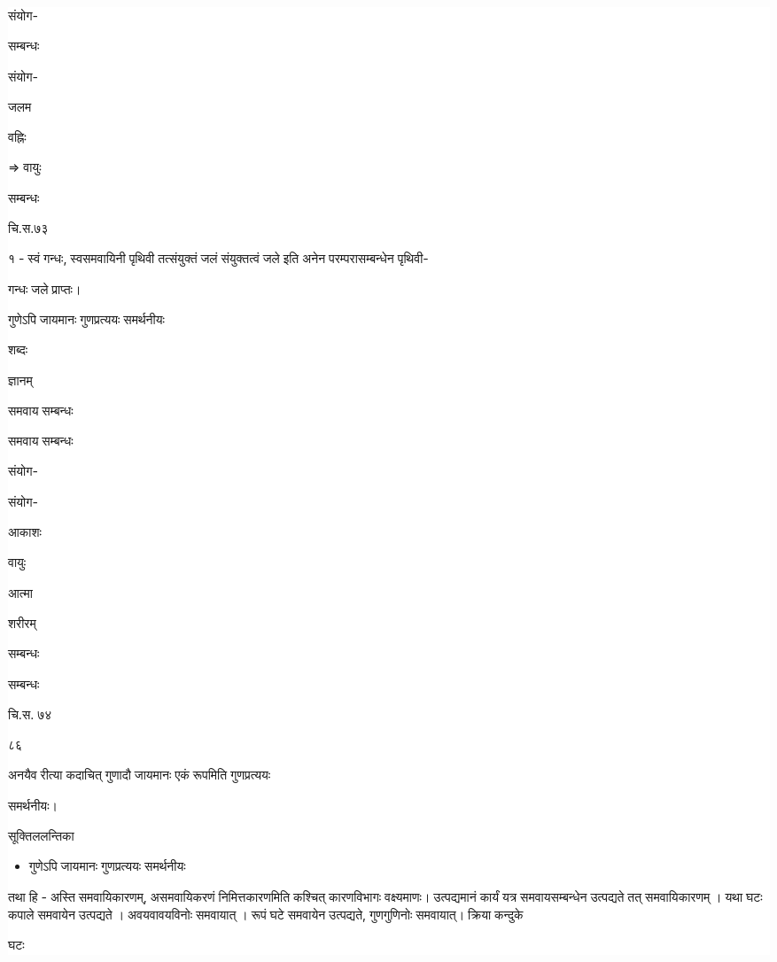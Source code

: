 संयोग- 

सम्बन्धः 

संयोग- 

जलम 

वह्निः 

⇒ वायुः 

सम्बन्धः 

चि.स.७३ 

१ - स्वं गन्धः, स्वसमवायिनी पृथिवी तत्संयुक्तं जलं संयुक्तत्वं जले इति अनेन परम्परासम्बन्धेन पृथिवी- 

गन्धः जले प्राप्तः। 

गुणेऽपि जायमानः गुणप्रत्ययः समर्थनीयः 

शब्दः 

ज्ञानम् 

समवाय सम्बन्धः 

समवाय सम्बन्धः 

संयोग- 

संयोग- 

आकाशः 

वायुः 

आत्मा 

शरीरम् 

सम्बन्धः 

सम्बन्धः 

चि.स. ७४ 

८६ 

अनयैव रीत्या कदाचित् गुणादौ जायमानः एकं रूपमिति गुणप्रत्ययः 

समर्थनीयः। 

सूक्तिललन्तिका 

* गुणेऽपि जायमानः गुणप्रत्ययः समर्थनीयः 

तथा हि - अस्ति समवायिकारणम्, असमवायिकरणं निमित्तकारणमिति कश्चित् कारणविभागः वक्ष्यमाणः। उत्पद्यमानं कार्यं यत्र समवायसम्बन्धेन उत्पद्यते तत् समवायिकारणम् । यथा घटः कपाले समवायेन उत्पद्यते । अवयवावयविनोः समवायात् । रूपं घटे समवायेन उत्पद्यते, गुणगुणिनोः समवायात्। क्रिया कन्दुके 

घटः 
